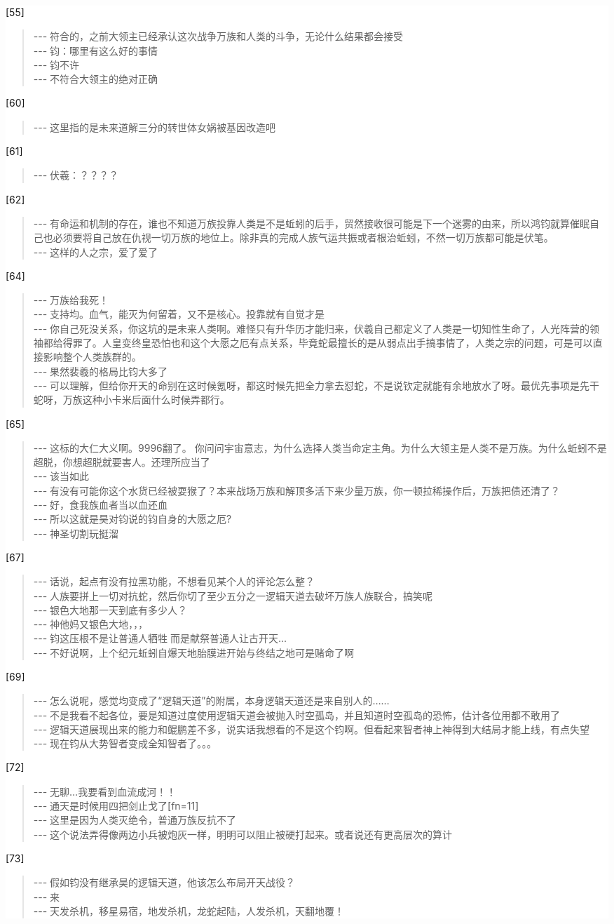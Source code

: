 [55] 
>--- 符合的，之前大领主已经承认这次战争万族和人类的斗争，无论什么结果都会接受<br>
>--- 钧：哪里有这么好的事情<br>
>--- 钧不许<br>
>--- 不符合大领主的绝对正确<br>

[60] 
>--- 这里指的是未来道解三分的转世体女娲被基因改造吧<br>

[61] 
>--- 伏羲：？？？？<br>

[62] 
>--- 有命运和机制的存在，谁也不知道万族投靠人类是不是蚯蚓的后手，贸然接收很可能是下一个迷雾的由来，所以鸿钧就算催眠自己也必须要将自己放在仇视一切万族的地位上。除非真的完成人族气运共振或者根治蚯蚓，不然一切万族都可能是伏笔。<br>
>--- 这样的人之宗，爱了爱了<br>

[64] 
>--- 万族给我死！<br>
>--- 支持均。血气，能灭为何留着，又不是核心。投靠就有自觉才是<br>
>--- 你自己死没关系，你这坑的是未来人类啊。难怪只有升华历才能归来，伏羲自己都定义了人类是一切知性生命了，人光阵营的领袖都给得罪了。人皇变终皇恐怕也和这个大愿之厄有点关系，毕竟蛇最擅长的是从弱点出手搞事情了，人类之宗的问题，可是可以直接影响整个人类族群的。<br>
>--- 果然裴羲的格局比钧大多了<br>
>--- 可以理解，但给你开天的命别在这时候氪呀，都这时候先把全力拿去怼蛇，不是说钦定就能有余地放水了呀。最优先事项是先干蛇呀，万族这种小卡米后面什么时候弄都行。<br>

[65] 
>--- 这标的大仁大义啊。9996翻了。
你问问宇宙意志，为什么选择人类当命定主角。为什么大领主是人类不是万族。为什么蚯蚓不是超脱，你想超脱就要害人。还理所应当了<br>
>--- 该当如此<br>
>--- 有没有可能你这个水货已经被耍猴了？本来战场万族和解顶多活下来少量万族，你一顿拉稀操作后，万族把债还清了？<br>
>--- 好，食我族血者当以血还血<br>
>--- 所以这就是昊对钧说的钧自身的大愿之厄?<br>
>--- 神圣切割玩挺溜<br>

[67] 
>--- 话说，起点有没有拉黑功能，不想看见某个人的评论怎么整？<br>
>--- 人族要拼上一切对抗蛇，然后你切了至少五分之一逻辑天道去破坏万族人族联合，搞笑呢<br>
>--- 银色大地那一天到底有多少人？<br>
>--- 神他妈又银色大地，，，<br>
>--- 钧这压根不是让普通人牺牲 而是献祭普通人让古开天...<br>
>--- 不好说啊，上个纪元蚯蚓自爆天地胎膜进开始与终结之地可是赌命了啊<br>

[69] 
>--- 怎么说呢，感觉均变成了“逻辑天道”的附属，本身逻辑天道还是来自别人的……<br>
>--- 不是我看不起各位，要是知道过度使用逻辑天道会被抛入时空孤岛，并且知道时空孤岛的恐怖，估计各位用都不敢用了<br>
>--- 逻辑天道展现出来的能力和鲲鹏差不多，说实话我想看的不是这个钧啊。但看起来智者神上神得到大结局才能上线，有点失望<br>
>--- 现在钧从大势智者变成全知智者了。。。<br>

[72] 
>--- 无聊…我要看到血流成河！！<br>
>--- 通天是时候用四把剑止戈了[fn=11]<br>
>--- 这里是因为人类灭绝令，普通万族反抗不了<br>
>--- 这个说法弄得像两边小兵被炮灰一样，明明可以阻止被硬打起来。或者说还有更高层次的算计<br>

[73] 
>--- 假如钧没有继承昊的逻辑天道，他该怎么布局开天战役？<br>
>--- 来<br>
>--- 天发杀机，移星易宿，地发杀机，龙蛇起陆，人发杀机，天翻地覆！<br>
